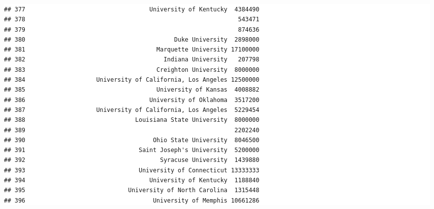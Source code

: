     ## 377                                   University of Kentucky  4384490
    ## 378                                                            543471
    ## 379                                                            874636
    ## 380                                          Duke University  2898000
    ## 381                                     Marquette University 17100000
    ## 382                                       Indiana University   207798
    ## 383                                     Creighton University  8000000
    ## 384                    University of California, Los Angeles 12500000
    ## 385                                     University of Kansas  4008882
    ## 386                                   University of Oklahoma  3517200
    ## 387                    University of California, Los Angeles  5229454
    ## 388                               Louisiana State University  8000000
    ## 389                                                           2202240
    ## 390                                    Ohio State University  8046500
    ## 391                                Saint Joseph's University  5200000
    ## 392                                      Syracuse University  1439880
    ## 393                                University of Connecticut 13333333
    ## 394                                   University of Kentucky  1188840
    ## 395                             University of North Carolina  1315448
    ## 396                                    University of Memphis 10661286